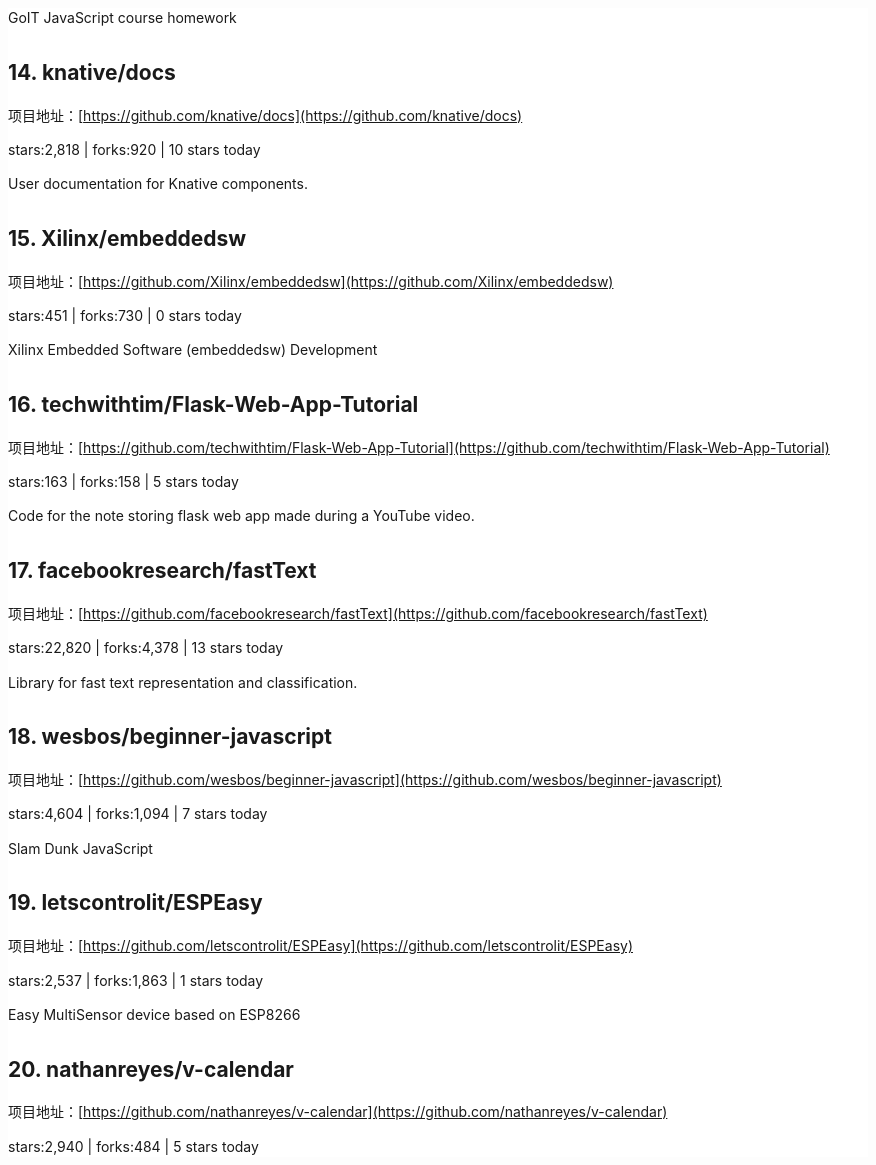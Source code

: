 GoIT JavaScript course homework

## 14. knative/docs 

项目地址：[https://github.com/knative/docs](https://github.com/knative/docs)

stars:2,818 | forks:920 | 10 stars today 

User documentation for Knative components.

## 15. Xilinx/embeddedsw 

项目地址：[https://github.com/Xilinx/embeddedsw](https://github.com/Xilinx/embeddedsw)

stars:451 | forks:730 | 0 stars today 

Xilinx Embedded Software (embeddedsw) Development

## 16. techwithtim/Flask-Web-App-Tutorial 

项目地址：[https://github.com/techwithtim/Flask-Web-App-Tutorial](https://github.com/techwithtim/Flask-Web-App-Tutorial)

stars:163 | forks:158 | 5 stars today 

Code for the note storing flask web app made during a YouTube video.

## 17. facebookresearch/fastText 

项目地址：[https://github.com/facebookresearch/fastText](https://github.com/facebookresearch/fastText)

stars:22,820 | forks:4,378 | 13 stars today 

Library for fast text representation and classification.

## 18. wesbos/beginner-javascript 

项目地址：[https://github.com/wesbos/beginner-javascript](https://github.com/wesbos/beginner-javascript)

stars:4,604 | forks:1,094 | 7 stars today 

Slam Dunk JavaScript

## 19. letscontrolit/ESPEasy 

项目地址：[https://github.com/letscontrolit/ESPEasy](https://github.com/letscontrolit/ESPEasy)

stars:2,537 | forks:1,863 | 1 stars today 

Easy MultiSensor device based on ESP8266

## 20. nathanreyes/v-calendar 

项目地址：[https://github.com/nathanreyes/v-calendar](https://github.com/nathanreyes/v-calendar)

stars:2,940 | forks:484 | 5 stars today 
